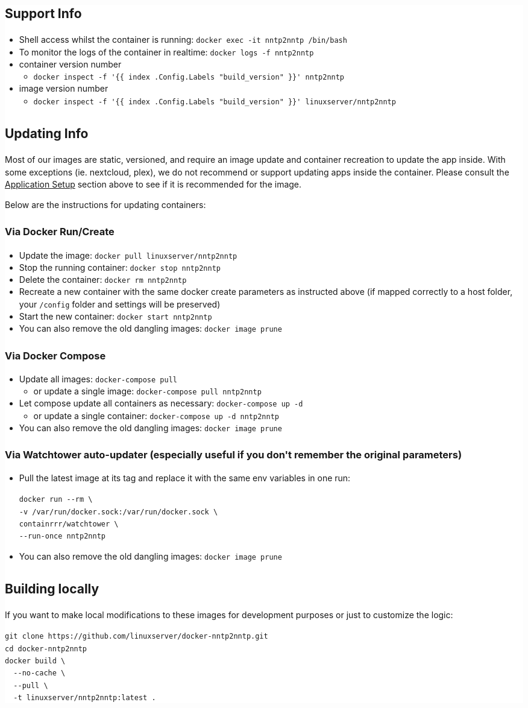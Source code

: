 

## Support Info

* Shell access whilst the container is running: `docker exec -it nntp2nntp /bin/bash`
* To monitor the logs of the container in realtime: `docker logs -f nntp2nntp`
* container version number 
  * `docker inspect -f '{{ index .Config.Labels "build_version" }}' nntp2nntp`
* image version number
  * `docker inspect -f '{{ index .Config.Labels "build_version" }}' linuxserver/nntp2nntp`

## Updating Info

Most of our images are static, versioned, and require an image update and container recreation to update the app inside. With some exceptions (ie. nextcloud, plex), we do not recommend or support updating apps inside the container. Please consult the [Application Setup](#application-setup) section above to see if it is recommended for the image.  
  
Below are the instructions for updating containers:  
  
### Via Docker Run/Create
* Update the image: `docker pull linuxserver/nntp2nntp`
* Stop the running container: `docker stop nntp2nntp`
* Delete the container: `docker rm nntp2nntp`
* Recreate a new container with the same docker create parameters as instructed above (if mapped correctly to a host folder, your `/config` folder and settings will be preserved)
* Start the new container: `docker start nntp2nntp`
* You can also remove the old dangling images: `docker image prune`

### Via Docker Compose
* Update all images: `docker-compose pull`
  * or update a single image: `docker-compose pull nntp2nntp`
* Let compose update all containers as necessary: `docker-compose up -d`
  * or update a single container: `docker-compose up -d nntp2nntp`
* You can also remove the old dangling images: `docker image prune`

### Via Watchtower auto-updater (especially useful if you don't remember the original parameters)
* Pull the latest image at its tag and replace it with the same env variables in one run:
  ```
  docker run --rm \
  -v /var/run/docker.sock:/var/run/docker.sock \
  containrrr/watchtower \
  --run-once nntp2nntp
  ```
* You can also remove the old dangling images: `docker image prune`

## Building locally

If you want to make local modifications to these images for development purposes or just to customize the logic: 
```
git clone https://github.com/linuxserver/docker-nntp2nntp.git
cd docker-nntp2nntp
docker build \
  --no-cache \
  --pull \
  -t linuxserver/nntp2nntp:latest .
```
